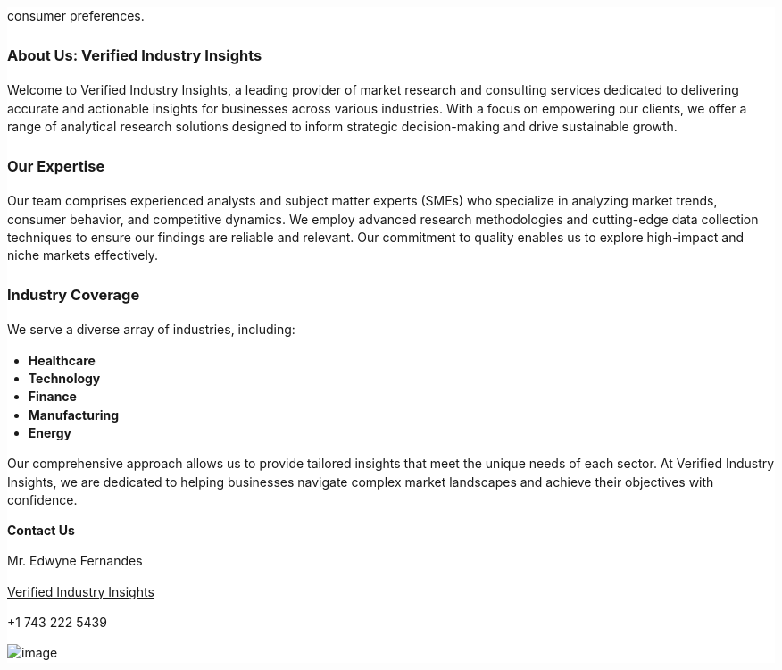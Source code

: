 consumer preferences.</p><h3>About Us: Verified Industry Insights</h3><p>Welcome to Verified Industry Insights, a leading provider of market research and consulting services dedicated to delivering accurate and actionable insights for businesses across various industries. With a focus on empowering our clients, we offer a range of analytical research solutions designed to inform strategic decision-making and drive sustainable growth.</p><h3>Our Expertise</h3><p>Our team comprises experienced analysts and subject matter experts (SMEs) who specialize in analyzing market trends, consumer behavior, and competitive dynamics. We employ advanced research methodologies and cutting-edge data collection techniques to ensure our findings are reliable and relevant. Our commitment to quality enables us to explore high-impact and niche markets effectively.</p><h3>Industry Coverage</h3><p>We serve a diverse array of industries, including:</p><ul><li><strong>Healthcare</strong></li><li><strong>Technology</strong></li><li><strong>Finance</strong></li><li><strong>Manufacturing</strong></li><li><strong>Energy</strong></li></ul><p>Our comprehensive approach allows us to provide tailored insights that meet the unique needs of each sector. At Verified Industry Insights, we are dedicated to helping businesses navigate complex market landscapes and achieve their objectives with confidence.</p><p><strong>Contact Us</strong></p><p>Mr. Edwyne Fernandes</p><p><a href="https://www.verifiedindustryinsights.com/">Verified Industry Insights</a></p><p>+1 743 222 5439</p>
![image](https://github.com/user-attachments/assets/8fe9c5ce-f7b0-4c91-a2f1-2dd3280409f4)
